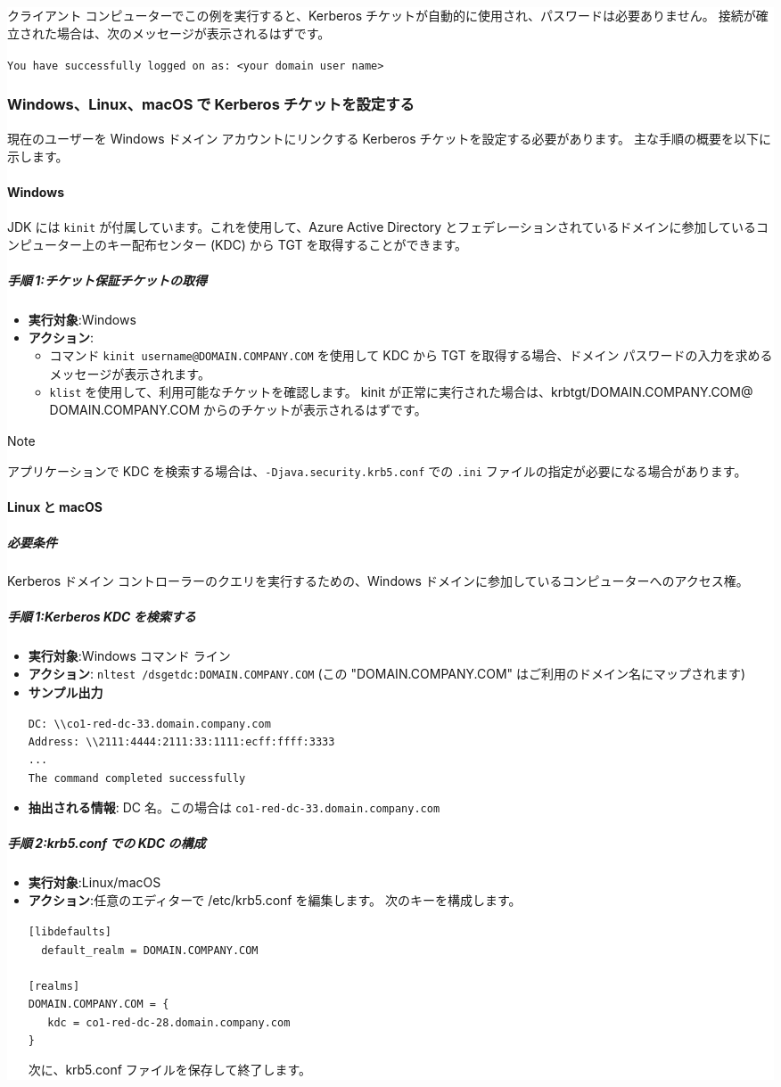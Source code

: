 クライアント コンピューターでこの例を実行すると、Kerberos チケットが自動的に使用され、パスワードは必要ありません。 接続が確立された場合は、次のメッセージが表示されるはずです。

```
You have successfully logged on as: <your domain user name>
```

### <a name="set-kerberos-ticket-on-windows-linux-and-macos"></a>Windows、Linux、macOS で Kerberos チケットを設定する

現在のユーザーを Windows ドメイン アカウントにリンクする Kerberos チケットを設定する必要があります。 主な手順の概要を以下に示します。

#### <a name="windows"></a>Windows
JDK には `kinit` が付属しています。これを使用して、Azure Active Directory とフェデレーションされているドメインに参加しているコンピューター上のキー配布センター (KDC) から TGT を取得することができます。

##### <a name="step-1-ticket-granting-ticket-retrieval"></a>手順 1:チケット保証チケットの取得
- **実行対象**:Windows
- **アクション**:
  - コマンド `kinit username@DOMAIN.COMPANY.COM` を使用して KDC から TGT を取得する場合、ドメイン パスワードの入力を求めるメッセージが表示されます。
  - `klist` を使用して、利用可能なチケットを確認します。 kinit が正常に実行された場合は、krbtgt/DOMAIN.COMPANY.COM@ DOMAIN.COMPANY.COM からのチケットが表示されるはずです。

> [!NOTE]
>  アプリケーションで KDC を検索する場合は、`-Djava.security.krb5.conf` での `.ini` ファイルの指定が必要になる場合があります。

#### <a name="linux-and-macos"></a>Linux と macOS

##### <a name="requirements"></a>必要条件
Kerberos ドメイン コントローラーのクエリを実行するための、Windows ドメインに参加しているコンピューターへのアクセス権。

##### <a name="step-1-find-kerberos-kdc"></a>手順 1:Kerberos KDC を検索する
- **実行対象**:Windows コマンド ライン
- **アクション**: `nltest /dsgetdc:DOMAIN.COMPANY.COM` (この "DOMAIN.COMPANY.COM" はご利用のドメイン名にマップされます)
- **サンプル出力**
  ```
  DC: \\co1-red-dc-33.domain.company.com
  Address: \\2111:4444:2111:33:1111:ecff:ffff:3333
  ...
  The command completed successfully
  ```
- **抽出される情報**: DC 名。この場合は `co1-red-dc-33.domain.company.com`

##### <a name="step-2-configuring-kdc-in-krb5conf"></a>手順 2:krb5.conf での KDC の構成
- **実行対象**:Linux/macOS
- **アクション**:任意のエディターで /etc/krb5.conf を編集します。 次のキーを構成します。
  ```
  [libdefaults]
    default_realm = DOMAIN.COMPANY.COM
   
  [realms]
  DOMAIN.COMPANY.COM = {
     kdc = co1-red-dc-28.domain.company.com
  }
  ```
  次に、krb5.conf ファイルを保存して終了します。
